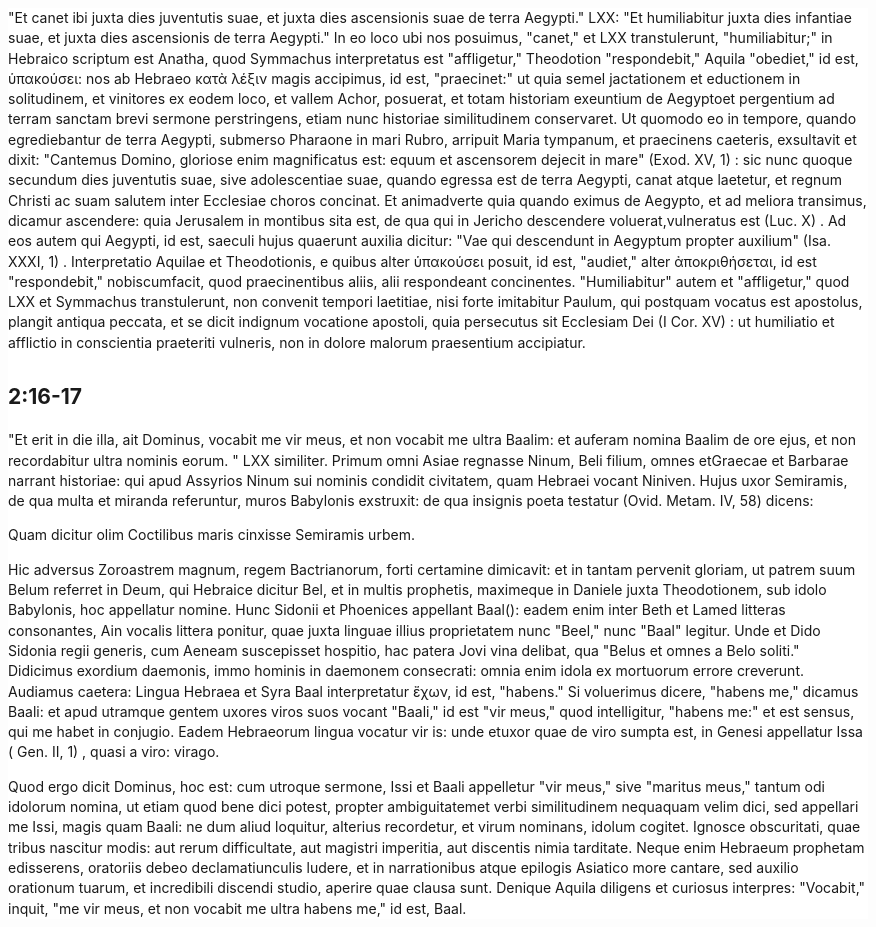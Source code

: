 "Et canet ibi juxta dies juventutis suae, et juxta dies ascensionis suae de terra Aegypti." LXX: "Et humiliabitur juxta dies infantiae suae, et juxta dies ascensionis de terra Aegypti." In eo loco ubi nos posuimus, "canet," et LXX transtulerunt, "humiliabitur;" in Hebraico scriptum est Anatha, quod Symmachus interpretatus est "affligetur," Theodotion "respondebit," Aquila "obediet," id est, ὑπακούσει: nos ab Hebraeo κατὰ λέξιν magis accipimus, id est, "praecinet:" ut quia semel jactationem et eductionem in solitudinem, et vinitores ex eodem loco, et vallem Achor, posuerat, et totam historiam exeuntium de Aegyptoet pergentium ad terram sanctam brevi sermone perstringens, etiam nunc historiae similitudinem conservaret. Ut quomodo eo in tempore, quando egrediebantur de terra Aegypti, submerso Pharaone in mari Rubro, arripuit Maria tympanum, et praecinens caeteris, exsultavit et dixit: "Cantemus Domino, gloriose enim magnificatus est: equum et ascensorem dejecit in mare"  (Exod. XV, 1) : sic nunc quoque secundum dies juventutis suae, sive adolescentiae suae, quando egressa est de terra Aegypti, canat atque laetetur, et regnum Christi ac suam salutem inter Ecclesiae choros concinat. Et animadverte quia quando eximus de Aegypto, et ad meliora transimus, dicamur ascendere: quia Jerusalem in montibus sita est, de qua qui in Jericho descendere voluerat,vulneratus est  (Luc. X) . Ad eos autem qui Aegypti, id est, saeculi hujus quaerunt auxilia dicitur: "Vae qui descendunt in Aegyptum propter auxilium"  (Isa. XXXI, 1) . Interpretatio Aquilae et Theodotionis, e quibus alter ὑπακούσει posuit, id est, "audiet," alter ἀποκριθήσεται, id est "respondebit," nobiscumfacit, quod praecinentibus aliis, alii respondeant concinentes. "Humiliabitur" autem et "affligetur," quod LXX et Symmachus transtulerunt, non convenit tempori laetitiae, nisi forte imitabitur Paulum, qui postquam vocatus est apostolus, plangit antiqua peccata, et se dicit indignum vocatione apostoli, quia persecutus sit Ecclesiam Dei  (I Cor. XV) : ut humiliatio et afflictio in conscientia praeteriti vulneris, non in dolore malorum praesentium accipiatur.

<h2 id='tocuniq22'>2:16-17</h2>

"Et erit in die illa, ait Dominus, vocabit me vir meus, et non vocabit me ultra Baalim: et auferam nomina Baalim de ore ejus, et non recordabitur ultra nominis eorum. " LXX similiter. Primum omni Asiae regnasse Ninum, Beli filium, omnes etGraecae et Barbarae narrant historiae: qui apud Assyrios Ninum sui nominis condidit civitatem, quam Hebraei vocant Niniven. Hujus uxor Semiramis, de qua multa et miranda referuntur, muros Babylonis exstruxit: de qua insignis poeta testatur  (Ovid. Metam. IV, 58)  dicens:

Quam dicitur olim Coctilibus maris cinxisse Semiramis urbem.

Hic adversus Zoroastrem magnum, regem Bactrianorum, forti certamine dimicavit: et in tantam pervenit gloriam, ut patrem suum Belum referret in Deum, qui Hebraice dicitur Bel, et in multis prophetis, maximeque in Daniele juxta Theodotionem, sub idolo Babylonis, hoc appellatur nomine. Hunc Sidonii et Phoenices appellant Baal(): eadem enim inter Beth et Lamed litteras consonantes, Ain vocalis littera ponitur, quae juxta linguae illius proprietatem nunc "Beel," nunc "Baal" legitur. Unde et Dido Sidonia regii generis, cum Aeneam suscepisset hospitio, hac patera Jovi vina delibat, qua "Belus et omnes a Belo soliti." Didicimus exordium daemonis, immo hominis in daemonem consecrati: omnia enim idola ex mortuorum errore creverunt. Audiamus caetera: Lingua Hebraea et Syra Baal interpretatur ἔχων, id est, "habens." Si voluerimus dicere, "habens me," dicamus Baali: et apud utramque gentem uxores viros suos vocant "Baali," id est "vir meus," quod intelligitur, "habens me:" et est sensus, qui me habet in conjugio. Eadem Hebraeorum lingua vocatur vir is: unde etuxor quae de viro sumpta est, in Genesi appellatur Issa  ( Gen. II, 1) , quasi a viro: virago.

Quod ergo dicit Dominus, hoc est: cum utroque sermone, Issi et Baali appelletur "vir meus," sive "maritus meus," tantum odi idolorum nomina, ut etiam quod bene dici potest, propter ambiguitatemet verbi similitudinem nequaquam velim dici, sed appellari me Issi, magis quam Baali: ne dum aliud loquitur, alterius recordetur, et virum nominans, idolum cogitet. Ignosce obscuritati, quae tribus nascitur modis: aut rerum difficultate, aut magistri imperitia, aut discentis nimia tarditate. Neque enim Hebraeum prophetam edisserens, oratoriis debeo declamatiunculis ludere, et in narrationibus atque epilogis Asiatico more cantare, sed auxilio orationum tuarum, et incredibili discendi studio, aperire quae clausa sunt. Denique Aquila diligens et curiosus interpres: "Vocabit," inquit, "me vir meus, et non vocabit me ultra habens me," id est, Baal.
